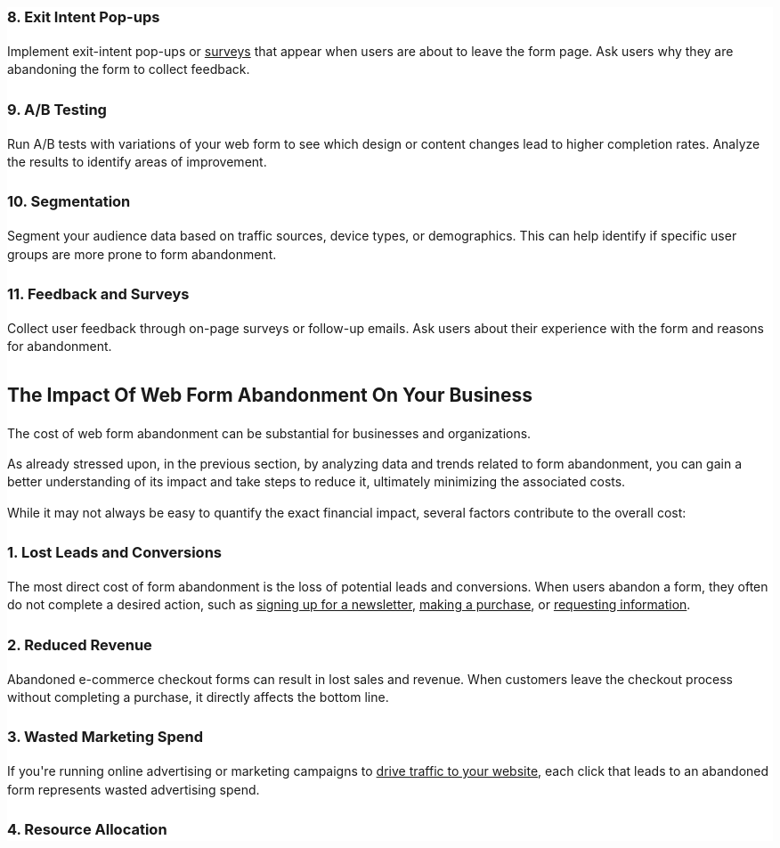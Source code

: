 ### 8. Exit Intent Pop-ups

Implement exit-intent pop-ups or [surveys](https://formester.com/templates/subscription-cancellation-survey-form-2110/) that appear when users are about to leave the form page. Ask users why they are abandoning the form to collect feedback.

### 9. A/B Testing

Run A/B tests with variations of your web form to see which design or content changes lead to higher completion rates. Analyze the results to identify areas of improvement.

### 10. Segmentation

Segment your audience data based on traffic sources, device types, or demographics. This can help identify if specific user groups are more prone to form abandonment.

### 11. Feedback and Surveys

Collect user feedback through on-page surveys or follow-up emails. Ask users about their experience with the form and reasons for abandonment.

## The Impact Of Web Form Abandonment On Your Business

The cost of web form abandonment can be substantial for businesses and organizations. 

As already stressed upon, in the previous section, by analyzing data and trends related to form abandonment, you can gain a better understanding of its impact and take steps to reduce it, ultimately minimizing the associated costs.

While it may not always be easy to quantify the exact financial impact, several factors contribute to the overall cost:

### 1. Lost Leads and Conversions

The most direct cost of form abandonment is the loss of potential leads and conversions. When users abandon a form, they often do not complete a desired action, such as [signing up for a newsletter](https://formester.com/templates/newsletter-subscription-form-2571/), [making a purchase](https://formester.com/blog/how-to-collect-payments-using-online-web-forms/), or [requesting information](https://formester.com/templates/request-a-callback-form-1882/).

### 2. Reduced Revenue

Abandoned e-commerce checkout forms can result in lost sales and revenue. When customers leave the checkout process without completing a purchase, it directly affects the bottom line.

### 3. Wasted Marketing Spend

If you're running online advertising or marketing campaigns to [drive traffic to your website](https://formester.com/blog/how-to-use-entertainment-quizzes-for-website-engagement-lead-generation/), each click that leads to an abandoned form represents wasted advertising spend.

### 4. Resource Allocation
